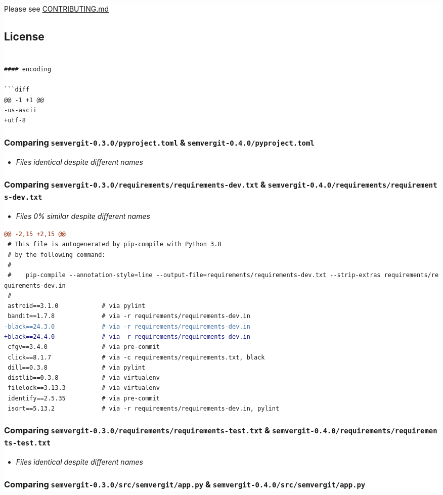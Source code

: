  Please see [CONTRIBUTING.md](CONTRIBUTING.md)
 
 ## License
```

#### encoding

```diff
@@ -1 +1 @@
-us-ascii
+utf-8
```

### Comparing `semvergit-0.3.0/pyproject.toml` & `semvergit-0.4.0/pyproject.toml`

 * *Files identical despite different names*

### Comparing `semvergit-0.3.0/requirements/requirements-dev.txt` & `semvergit-0.4.0/requirements/requirements-dev.txt`

 * *Files 0% similar despite different names*

```diff
@@ -2,15 +2,15 @@
 # This file is autogenerated by pip-compile with Python 3.8
 # by the following command:
 #
 #    pip-compile --annotation-style=line --output-file=requirements/requirements-dev.txt --strip-extras requirements/requirements-dev.in
 #
 astroid==3.1.0            # via pylint
 bandit==1.7.8             # via -r requirements/requirements-dev.in
-black==24.3.0             # via -r requirements/requirements-dev.in
+black==24.4.0             # via -r requirements/requirements-dev.in
 cfgv==3.4.0               # via pre-commit
 click==8.1.7              # via -c requirements/requirements.txt, black
 dill==0.3.8               # via pylint
 distlib==0.3.8            # via virtualenv
 filelock==3.13.3          # via virtualenv
 identify==2.5.35          # via pre-commit
 isort==5.13.2             # via -r requirements/requirements-dev.in, pylint
```

### Comparing `semvergit-0.3.0/requirements/requirements-test.txt` & `semvergit-0.4.0/requirements/requirements-test.txt`

 * *Files identical despite different names*

### Comparing `semvergit-0.3.0/src/semvergit/app.py` & `semvergit-0.4.0/src/semvergit/app.py`
